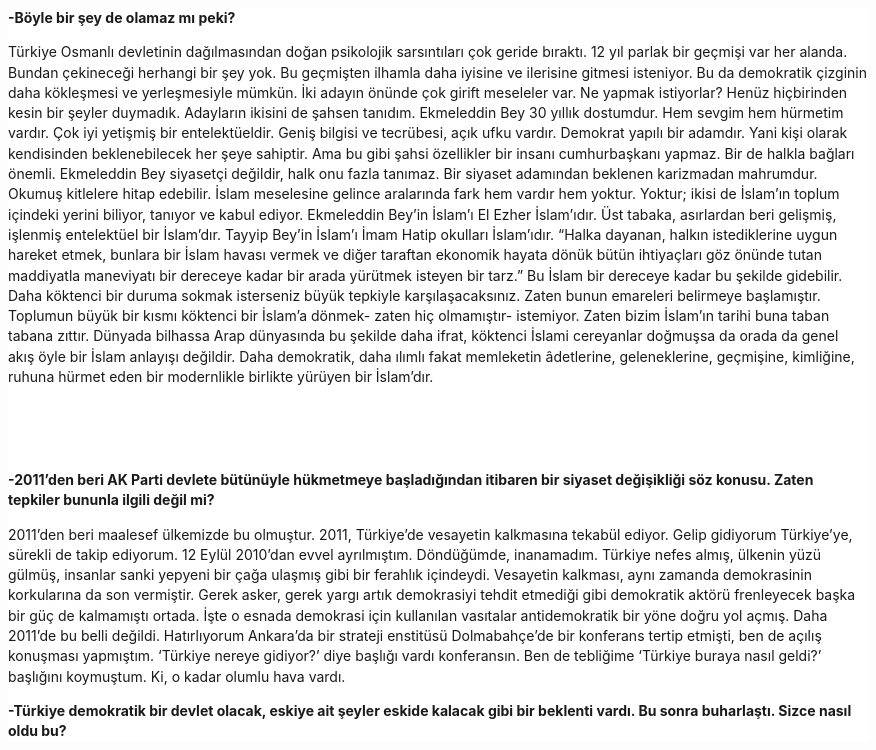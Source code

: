   <strong>
   -Böyle bir şey de olamaz mı peki?
  </strong>
 </p>
 <p>
  Türkiye Osmanlı devletinin dağılmasından doğan psikolojik sarsıntıları çok geride bıraktı. 12 yıl parlak bir geçmişi var her alanda. Bundan çekineceği herhangi bir şey yok. Bu geçmişten ilhamla daha iyisine ve ilerisine gitmesi isteniyor. Bu da demokratik çizginin daha kökleşmesi ve yerleşmesiyle mümkün. İki adayın önünde çok girift meseleler var. Ne yapmak istiyorlar? Henüz hiçbirinden kesin bir şeyler duymadık. Adayların ikisini de şahsen tanıdım. Ekmeleddin Bey 30 yıllık dostumdur. Hem sevgim hem hürmetim vardır. Çok iyi yetişmiş bir entelektüeldir. Geniş bilgisi ve tecrübesi, açık ufku vardır. Demokrat yapılı bir adamdır. Yani kişi olarak kendisinden beklenebilecek her şeye sahiptir. Ama bu gibi şahsi özellikler bir insanı cumhurbaşkanı yapmaz. Bir de halkla bağları önemli. Ekmeleddin Bey siyasetçi değildir, halk onu fazla tanımaz. Bir siyaset adamından beklenen karizmadan mahrumdur. Okumuş kitlelere hitap edebilir. İslam meselesine gelince aralarında fark hem vardır hem yoktur. Yoktur; ikisi de İslam’ın toplum içindeki yerini biliyor, tanıyor ve kabul ediyor. Ekmeleddin Bey’in İslam’ı El Ezher İslam’ıdır. Üst tabaka, asırlardan beri gelişmiş, işlenmiş entelektüel bir İslam’dır. Tayyip Bey’in İslam’ı İmam Hatip okulları İslam’ıdır. “Halka dayanan, halkın istediklerine uygun hareket etmek, bunlara bir İslam havası vermek ve diğer taraftan ekonomik hayata dönük bütün ihtiyaçları göz önünde tutan maddiyatla maneviyatı bir dereceye kadar bir arada yürütmek isteyen bir tarz.” Bu İslam bir dereceye kadar bu şekilde gidebilir. Daha köktenci bir duruma sokmak isterseniz büyük tepkiyle karşılaşacaksınız. Zaten bunun emareleri belirmeye başlamıştır. Toplumun büyük bir kısmı köktenci bir İslam’a dönmek- zaten hiç olmamıştır- istemiyor. Zaten bizim İslam’ın tarihi buna taban tabana zıttır. Dünyada bilhassa Arap dünyasında bu şekilde daha ifrat, köktenci İslami cereyanlar doğmuşsa da orada da genel akış öyle bir İslam anlayışı değildir. Daha demokratik, daha ılımlı fakat memleketin âdetlerine, geleneklerine, geçmişine, kimliğine, ruhuna hürmet eden bir modernlikle birlikte yürüyen bir İslam’dır.
 </p>
 <p>
  <img alt="" height="188" src="http://web.archive.org/web/20151229201644im_/http://medya.aksiyon.com.tr/aksiyon/2014/07/07/erdogan1.jpg"/>
 </p>
 <p>
  <strong>
   <img alt="" height="183" src="http://web.archive.org/web/20151229201644im_/http://medya.aksiyon.com.tr/aksiyon/2014/07/07/erdogan3.jpg"/>
  </strong>
 </p>
 <p>
  <strong>
   -2011’den beri AK Parti devlete bütünüyle hükmetmeye başladığından itibaren bir siyaset değişikliği söz konusu. Zaten tepkiler bununla ilgili değil mi?
  </strong>
 </p>
 <p>
  2011’den beri maalesef ülkemizde bu olmuştur. 2011, Türkiye’de vesayetin kalkmasına tekabül ediyor. Gelip gidiyorum Türkiye’ye, sürekli de takip ediyorum. 12 Eylül 2010’dan evvel ayrılmıştım. Döndüğümde, inanamadım. Türkiye nefes almış, ülkenin yüzü gülmüş, insanlar sanki yepyeni bir çağa ulaşmış gibi bir ferahlık içindeydi. Vesayetin kalkması, aynı zamanda demokrasinin korkularına da son vermiştir. Gerek asker, gerek yargı artık demokrasiyi tehdit etmediği gibi demokratik aktörü frenleyecek başka bir güç de kalmamıştı ortada. İşte o esnada demokrasi için kullanılan vasıtalar antidemokratik bir yöne doğru yol açmış. Daha 2011’de bu belli değildi. Hatırlıyorum Ankara’da bir strateji enstitüsü Dolmabahçe’de bir konferans tertip etmişti, ben de açılış konuşması yapmıştım. ‘Türkiye nereye gidiyor?’ diye başlığı vardı konferansın. Ben de tebliğime ‘Türkiye buraya nasıl geldi?’ başlığını koymuştum. Ki, o kadar olumlu hava vardı.
 </p>
 <p>
  <strong>
   -Türkiye demokratik bir devlet olacak, eskiye ait şeyler eskide kalacak gibi bir beklenti vardı. Bu sonra buharlaştı. Sizce nasıl oldu bu?
  </strong>
 </p>
 <p>